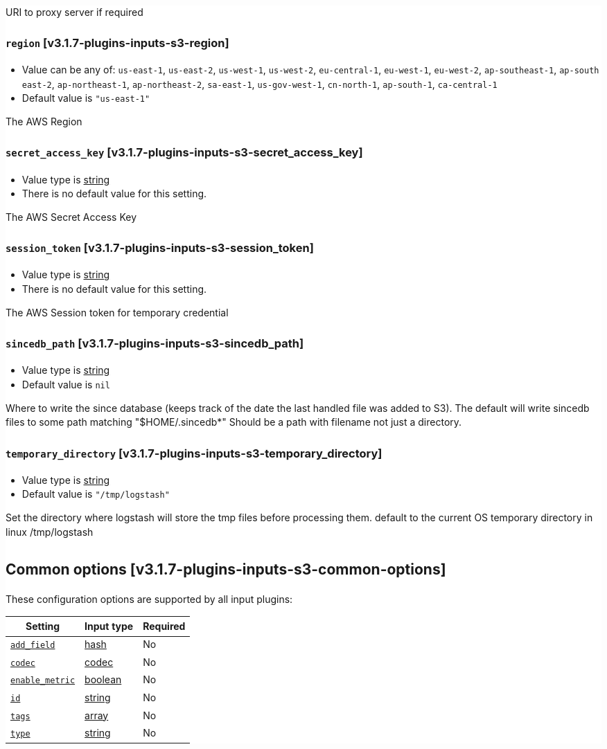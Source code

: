 URI to proxy server if required


### `region` [v3.1.7-plugins-inputs-s3-region]

* Value can be any of: `us-east-1`, `us-east-2`, `us-west-1`, `us-west-2`, `eu-central-1`, `eu-west-1`, `eu-west-2`, `ap-southeast-1`, `ap-southeast-2`, `ap-northeast-1`, `ap-northeast-2`, `sa-east-1`, `us-gov-west-1`, `cn-north-1`, `ap-south-1`, `ca-central-1`
* Default value is `"us-east-1"`

The AWS Region


### `secret_access_key` [v3.1.7-plugins-inputs-s3-secret_access_key]

* Value type is [string](logstash://reference/configuration-file-structure.md#string)
* There is no default value for this setting.

The AWS Secret Access Key


### `session_token` [v3.1.7-plugins-inputs-s3-session_token]

* Value type is [string](logstash://reference/configuration-file-structure.md#string)
* There is no default value for this setting.

The AWS Session token for temporary credential


### `sincedb_path` [v3.1.7-plugins-inputs-s3-sincedb_path]

* Value type is [string](logstash://reference/configuration-file-structure.md#string)
* Default value is `nil`

Where to write the since database (keeps track of the date the last handled file was added to S3). The default will write sincedb files to some path matching "$HOME/.sincedb*" Should be a path with filename not just a directory.


### `temporary_directory` [v3.1.7-plugins-inputs-s3-temporary_directory]

* Value type is [string](logstash://reference/configuration-file-structure.md#string)
* Default value is `"/tmp/logstash"`

Set the directory where logstash will store the tmp files before processing them. default to the current OS temporary directory in linux /tmp/logstash



## Common options [v3.1.7-plugins-inputs-s3-common-options]

These configuration options are supported by all input plugins:

| Setting | Input type | Required |
| --- | --- | --- |
| [`add_field`](v3-1-7-plugins-inputs-s3.md#v3.1.7-plugins-inputs-s3-add_field) | [hash](logstash://reference/configuration-file-structure.md#hash) | No |
| [`codec`](v3-1-7-plugins-inputs-s3.md#v3.1.7-plugins-inputs-s3-codec) | [codec](logstash://reference/configuration-file-structure.md#codec) | No |
| [`enable_metric`](v3-1-7-plugins-inputs-s3.md#v3.1.7-plugins-inputs-s3-enable_metric) | [boolean](logstash://reference/configuration-file-structure.md#boolean) | No |
| [`id`](v3-1-7-plugins-inputs-s3.md#v3.1.7-plugins-inputs-s3-id) | [string](logstash://reference/configuration-file-structure.md#string) | No |
| [`tags`](v3-1-7-plugins-inputs-s3.md#v3.1.7-plugins-inputs-s3-tags) | [array](logstash://reference/configuration-file-structure.md#array) | No |
| [`type`](v3-1-7-plugins-inputs-s3.md#v3.1.7-plugins-inputs-s3-type) | [string](logstash://reference/configuration-file-structure.md#string) | No |
